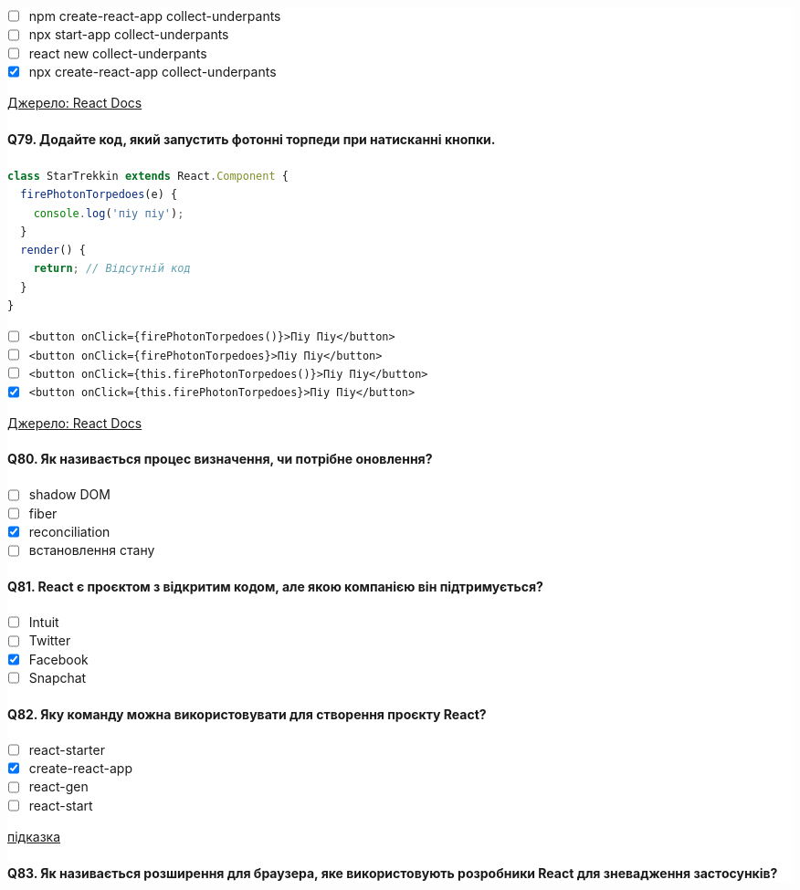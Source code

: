 - [ ] npm create-react-app collect-underpants
- [ ] npx start-app collect-underpants
- [ ] react new collect-underpants
- [x] npx create-react-app collect-underpants

[Джерело: React Docs](https://uk.react.dev/learn/start-a-new-react-project#create-react-app)

#### Q79. Додайте код, який запустить фотонні торпеди при натисканні кнопки.

```javascript
class StarTrekkin extends React.Component {
  firePhotonTorpedoes(e) {
    console.log('піу піу');
  }
  render() {
    return; // Відсутній код
  }
}
```

- [ ] `<button onClick={firePhotonTorpedoes()}>Піу Піу</button>`
- [ ] `<button onClick={firePhotonTorpedoes}>Піу Піу</button>`
- [ ] `<button onClick={this.firePhotonTorpedoes()}>Піу Піу</button>`
- [x] `<button onClick={this.firePhotonTorpedoes}>Піу Піу</button>`

[Джерело: React Docs](https://uk.legacy.reactjs.org/docs/handling-events.html)

#### Q80. Як називається процес визначення, чи потрібне оновлення?

- [ ] shadow DOM
- [ ] fiber
- [x] reconciliation
- [ ] встановлення стану

#### Q81. React є проєктом з відкритим кодом, але якою компанією він підтримується?

- [ ] Intuit
- [ ] Twitter
- [x] Facebook
- [ ] Snapchat

#### Q82. Яку команду можна використовувати для створення проєкту React?

- [ ] react-starter
- [x] create-react-app
- [ ] react-gen
- [ ] react-start

[підказка](https://create-react-app.dev/)

#### Q83. Як називається розширення для браузера, яке використовують розробники React для зневадження застосунків?
